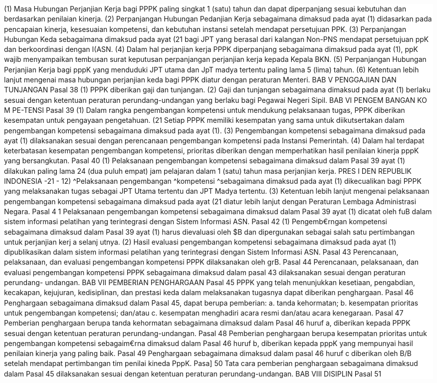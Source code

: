 (1) Masa Hubungan Perjanjian Kerja bagi PPPK paling singkat 1 (satu) tahun dan dapat diperpanjang sesuai kebutuhan dan berdasarkan penilaian kinerja. (2) Perpanjangan Hubungan Pedanjian Kerja sebagaimana dimaksud pada ayat (1) didasarkan pada pencapaian kinerja, kesesuaian kompetensi, dan kebutuhan instansi setelah mendapat persetujuan PPK. (3) Perpanjangan Hubungan Keda sebagaimana dimaksud pada ayat (21 bagi JPT yang berasal dari kalangan Non-PNS mendapat persetujuan ppK dan berkoordinasi dengan I(ASN. (4) Dalam hal perjanjian kerja PPPK diperpanjang sebagaimana dimaksud pada ayat (1), ppK wajib menyampaikan tembusan surat keputusan perpanjangan perjanjian kerja kepada Kepala BKN. (5) Perpanjangan Hubungan Perjanjian Kerja bagi pppK yang menduduki JPT utama dan JpT madya tertentu paling lama 5 (lima) tahun. (6) Ketentuan lebih lanjut mengenai masa hubungan perjanjian keda bagi PPPK diatur dengan peraturan Menteri. BAB V PENGGAJIAN DAN TUNJANGAN
Pasal 38
(1) PPPK diberikan gaji dan tunjangan. (2) Gaji dan tunjangan sebagaimana dimaksud pada ayat (1) berlaku sesuai dengan ketentuan peraturan perundang-undangan yang berlaku bagi Pegawai Negeri Sipil.
BAB VI PENGEM BANGAN KO M PE-TENSI
Pasal 39
(1) Dalam rangka pengembangan kompetensi untuk mendukung pelaksanaan tugas, PPPK diberikan kesempatan untuk pengayaan pengetahuan. (21 Setiap PPPK memiliki kesempatan yang sama untuk diikutsertakan dalam pengembangan kompetensi sebagaimana dimaksud pada ayat (1). (3) Pengembangan kompetensi sebagaimana dimaksud pada ayat (1) dilaksanakan sesuai dengan perencanaan pengembangan kompetensi pada Instansi Pemerintah. (4) Dalam hal terdapat keterbatasan kesempatan pengembangan kompetensi, prioritas diberikan dengan memperhatikan hasil penilaian kinerja pppK yang bersangkutan.
Pasal 40
(1) Pelaksanaan pengembangan kompetensi sebagaimana dimaksud dalam Pasal 39 ayat (1) dilakukan paling lama 24 (dua puluh empat) jam pelajaran dalam 1 (satu) tahun masa perjanjian kerja. PRES I DEN REPUBLIK INDONESIA -21 - 12) ^Pelaksanaan pengembangan ^kompetensi ^sebagaimana dimaksud pada ayat (1) dikecualikan bagi PPPK yang melaksanakan tugas sebagai JPT Utama tertentu dan JPT Madya tertentu. (3) Ketentuan lebih lanjut mengenai pelaksanaan pengembangan kompetensi sebagaimana dimaksud pada ayat (21 diatur lebih lanjut dengan Peraturan Lembaga Administrasi Negara. Pasal 4 1 Pelaksanaan pengembangan kompetensi sebagaimana dimaksud dalam Pasal 39 ayat (1) dicatat oleh fuB dalam sistem informasi pelatihan yang terintegrasi dengan Sistem lnformasi ASN.
Pasal 42
(1) Pengemb€rngan kompetensi sebagaimana dimaksud dalam Pasal 39 ayat (1) harus dievaluasi oleh $B dan dipergunakan sebagai salah satu pertimbangan untuk perjanjian kerj a selanj utnya. (2) Hasil evaluasi pengembangan kompetensi sebagaimana dimaksud pada ayat (1) dipublikasikan dalam sistem informasi pelatihan yang terintegrasi dengan Sistem Informasi ASN.
Pasal 43
Perencanaan, pelaksanaan, dan evaluasi pengembangan kompetensi PPPK dilaksanakan oleh grB.
Pasal 44
Perencanaan, pelaksanaan, dan evaluasi pengembangan kompetensi PPPK sebagaimana dimaksud dalam pasal 43 dilaksanakan sesuai dengan peraturan perundang- undangan.
BAB VII PEMBERIAN PENGHARGAAN
Pasal 45
PPPK yang telah menunjukkan kesetiaan, pengabdian, kecakapan, kejujuran, kedisiplinan, dan prestasi keda dalam melaksanakan tugasnya dapat diberikan penghargaan.
Pasal 46
Penghargaan sebagaimana dimaksud dalam Pasal 45, dapat berupa pemberian:
a. tanda kehormatan;
b. kesempatan prioritas untuk pengembangan kompetensi; dan/atau
c. kesempatan menghadiri acara resmi dan/atau acara kenegaraan.
Pasal 47
Pemberian penghargaan berupa tanda kehormatan sebagaimana dimaksud dalam Pasal 46 huruf a, diberikan kepada PPPK sesuai dengan ketentuan peraturan perundang-undangan.
Pasal 48
Pemberian penghargaan berupa kesempatan prioritas untuk pengembangan kompetensi sebagaim€rna dimaksud dalam Pasal 46 huruf b, diberikan kepada pppK yang mempunyai hasil penilaian kinerja yang paling baik.
Pasal 49
Penghargaan sebagaimana dimaksud dalam pasal 46 huruf c diberikan oleh B/B setelah mendapat pertimbangan tim penilai kineda PppK. Pasa] 50 Tata cara pemberian penghargaan sebagaimana dimaksud dalam Pasal 45 dilaksanakan sesuai dengan ketentuan peraturan perundang-undangan.
BAB VIII DISIPLIN
Pasal 51